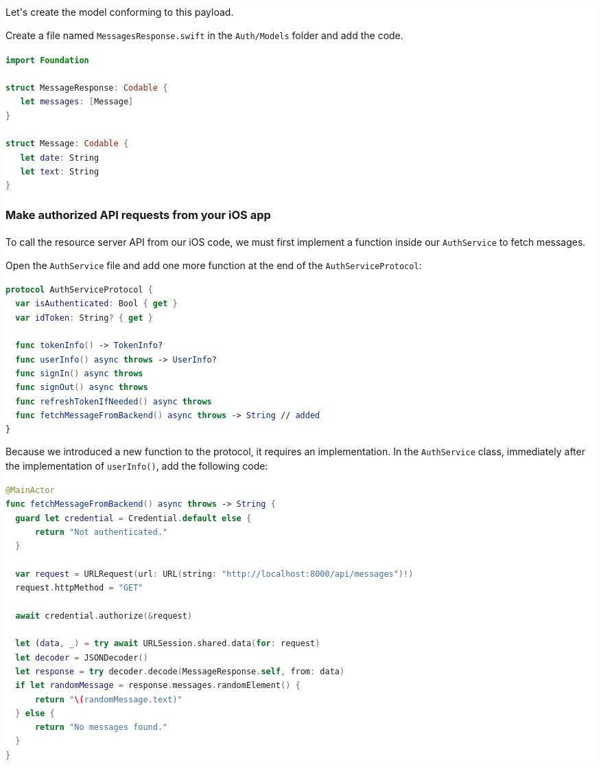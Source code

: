 Let's create the model conforming to this payload.

Create a file named `MessagesResponse.swift` in the `Auth/Models` folder and add the code.

```swift
import Foundation

struct MessageResponse: Codable {
   let messages: [Message]
}

struct Message: Codable {
   let date: String
   let text: String
}
````

### Make authorized API requests from your iOS app

To call the resource server API from our iOS code, we must first implement a function inside our `AuthService` to fetch messages. 

Open the `AuthService` file and add one more function at the end of the `AuthServiceProtocol`: 

```swift
protocol AuthServiceProtocol {
  var isAuthenticated: Bool { get }
  var idToken: String? { get }
  
  func tokenInfo() -> TokenInfo?
  func userInfo() async throws -> UserInfo?
  func signIn() async throws
  func signOut() async throws
  func refreshTokenIfNeeded() async throws
  func fetchMessageFromBackend() async throws -> String // added
}
```

Because we introduced a new function to the protocol, it requires an implementation. In the `AuthService` class, immediately after the implementation of `userInfo()`, add the following code: 

```swift
@MainActor
func fetchMessageFromBackend() async throws -> String {
  guard let credential = Credential.default else {
      return "Not authenticated."
  }

  var request = URLRequest(url: URL(string: "http://localhost:8000/api/messages")!)
  request.httpMethod = "GET"

  await credential.authorize(&request)

  let (data, _) = try await URLSession.shared.data(for: request)
  let decoder = JSONDecoder()
  let response = try decoder.decode(MessageResponse.self, from: data)
  if let randomMessage = response.messages.randomElement() {
      return "\(randomMessage.text)"
  } else {
      return "No messages found."
  }
}
```
